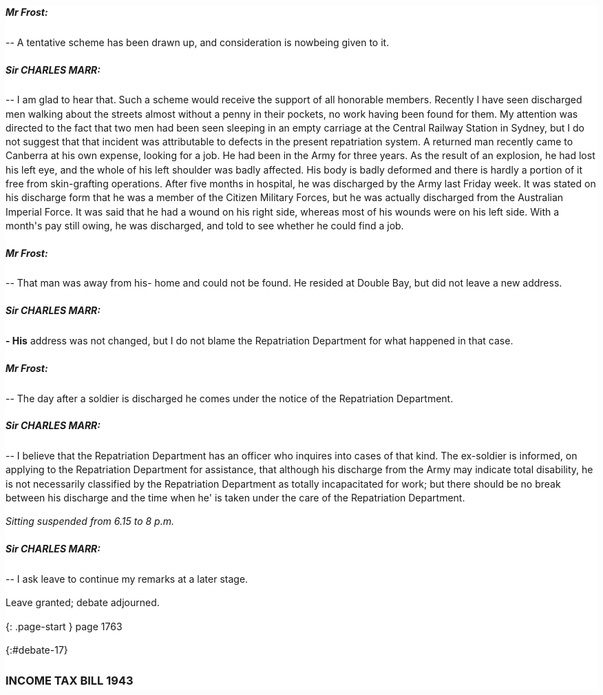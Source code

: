 ##### Mr Frost:

-- A tentative scheme has been drawn up, and consideration is nowbeing given to it. 

##### Sir CHARLES MARR:

-- I am glad to hear that. Such a scheme would receive the support of all honorable members. Recently I have seen discharged men walking about the streets almost without a penny in their pockets, no work having been found for them. My attention was directed to the fact that two men had been seen sleeping in an empty carriage at the Central Railway Station in Sydney, but I do not suggest that that incident was attributable to defects in the present repatriation system. A returned man recently came to Canberra at his own expense, looking for a job. He had been in the Army for three years. As the result of an explosion, he had lost his left eye, and the whole of his left shoulder was badly affected. His body is badly deformed and there is hardly a portion of it free from skin-grafting operations. After five months in hospital, he was discharged by the Army last Friday week. It was stated on his discharge form that he was a member of the Citizen Military Forces, but he was actually discharged from the Australian Imperial Force. It was said that he had a wound on his right side, whereas most of his wounds were on his left side. With a month's pay still owing, he was discharged, and told to see whether he could find a job. 

##### Mr Frost:

-- That man was away from his- home and could not be found. He resided at Double Bay, but did not leave a new address. 

##### Sir CHARLES MARR:


 **- His** address was not changed, but I do not blame the Repatriation Department for what happened in that case. 

##### Mr Frost:

-- The day after a soldier is discharged he comes under the notice of the Repatriation Department. 

##### Sir CHARLES MARR:

-- I believe that the Repatriation Department has an officer who inquires into cases of that kind. The ex-soldier is informed, on applying to the Repatriation Department for assistance, that although his discharge from the Army may indicate total disability, he is not necessarily classified by the Repatriation Department as totally incapacitated for work; but there should be no break between his discharge and the time when he' is taken under the care of the Repatriation Department. 


 *Sitting suspended from 6.15 to 8 p.m.* 


##### Sir CHARLES MARR:

-- I ask leave to continue my remarks at a later stage. 

Leave granted; debate adjourned. 

{: .page-start }
page 1763

{:#debate-17}
### INCOME TAX BILL 1943
